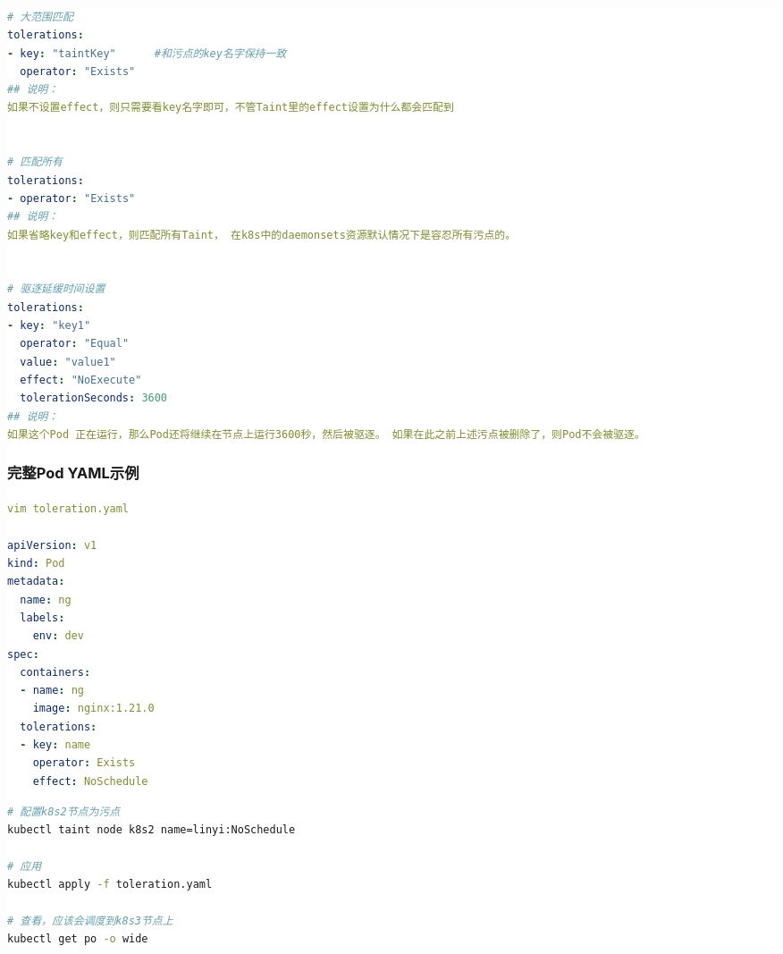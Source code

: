 ```yaml
# 大范围匹配
tolerations:
- key: "taintKey"      #和污点的key名字保持一致
  operator: "Exists"   
## 说明：
如果不设置effect，则只需要看key名字即可，不管Taint里的effect设置为什么都会匹配到


# 匹配所有
tolerations:
- operator: "Exists"  
## 说明：
如果省略key和effect，则匹配所有Taint， 在k8s中的daemonsets资源默认情况下是容忍所有污点的。


# 驱逐延缓时间设置
tolerations:
- key: "key1"
  operator: "Equal"
  value: "value1"
  effect: "NoExecute"
  tolerationSeconds: 3600
## 说明：
如果这个Pod 正在运行，那么Pod还将继续在节点上运行3600秒，然后被驱逐。 如果在此之前上述污点被删除了，则Pod不会被驱逐。
```

### 完整Pod YAML示例
```yaml
vim toleration.yaml

apiVersion: v1
kind: Pod
metadata:
  name: ng
  labels:
    env: dev
spec:
  containers:
  - name: ng
    image: nginx:1.21.0
  tolerations:
  - key: name
    operator: Exists
    effect: NoSchedule
```
```bash
# 配置k8s2节点为污点
kubectl taint node k8s2 name=linyi:NoSchedule

# 应用
kubectl apply -f toleration.yaml

# 查看，应该会调度到k8s3节点上
kubectl get po -o wide
```
